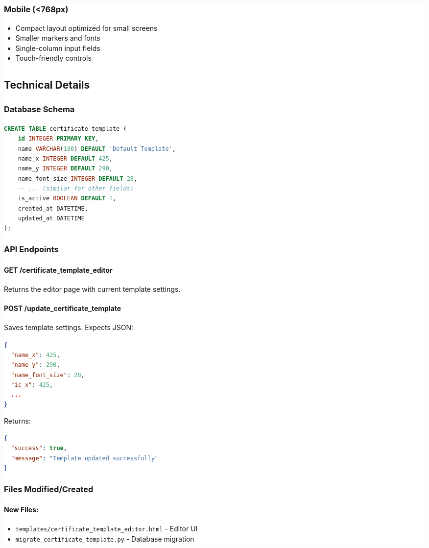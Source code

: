 ### Mobile (<768px)
- Compact layout optimized for small screens
- Smaller markers and fonts
- Single-column input fields
- Touch-friendly controls

## Technical Details

### Database Schema
```sql
CREATE TABLE certificate_template (
    id INTEGER PRIMARY KEY,
    name VARCHAR(100) DEFAULT 'Default Template',
    name_x INTEGER DEFAULT 425,
    name_y INTEGER DEFAULT 290,
    name_font_size INTEGER DEFAULT 28,
    -- ... (similar for other fields)
    is_active BOOLEAN DEFAULT 1,
    created_at DATETIME,
    updated_at DATETIME
);
```

### API Endpoints

#### GET /certificate_template_editor
Returns the editor page with current template settings.

#### POST /update_certificate_template
Saves template settings. Expects JSON:
```json
{
  "name_x": 425,
  "name_y": 290,
  "name_font_size": 28,
  "ic_x": 425,
  ...
}
```

Returns:
```json
{
  "success": true,
  "message": "Template updated successfully"
}
```

### Files Modified/Created

#### New Files:
- `templates/certificate_template_editor.html` - Editor UI
- `migrate_certificate_template.py` - Database migration
